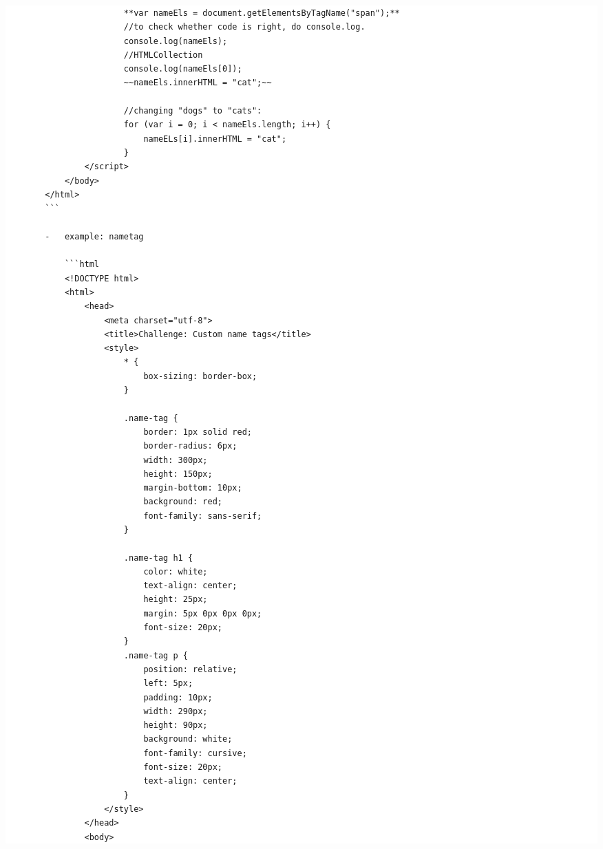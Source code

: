             				**var nameEls = document.getElementsByTagName("span");**
            				//to check whether code is right, do console.log.
            				console.log(nameEls);
            				//HTMLCollection
            				console.log(nameEls[0]);
            				~~nameEls.innerHTML = "cat";~~
            
            				//changing "dogs" to "cats":
            				for (var i = 0; i < nameEls.length; i++) {
            					nameELs[i].innerHTML = "cat";
            				}
                    </script>
                </body>
            </html>
            ```
            
            -   example: nametag
                
                ```html
                <!DOCTYPE html>
                <html>
                    <head>
                        <meta charset="utf-8">
                        <title>Challenge: Custom name tags</title>
                        <style>
                            * {
                                box-sizing: border-box;
                            }
                            
                            .name-tag {
                                border: 1px solid red;
                                border-radius: 6px;
                                width: 300px;
                                height: 150px;
                                margin-bottom: 10px;
                                background: red;
                                font-family: sans-serif;
                            }
                            
                            .name-tag h1 {
                                color: white;
                                text-align: center;
                                height: 25px;
                                margin: 5px 0px 0px 0px;
                                font-size: 20px;
                            }
                            .name-tag p {
                                position: relative;
                                left: 5px;
                                padding: 10px;
                                width: 290px;
                                height: 90px;
                                background: white;
                                font-family: cursive;
                                font-size: 20px;
                                text-align: center;
                            }
                        </style>
                    </head>
                    <body>
                